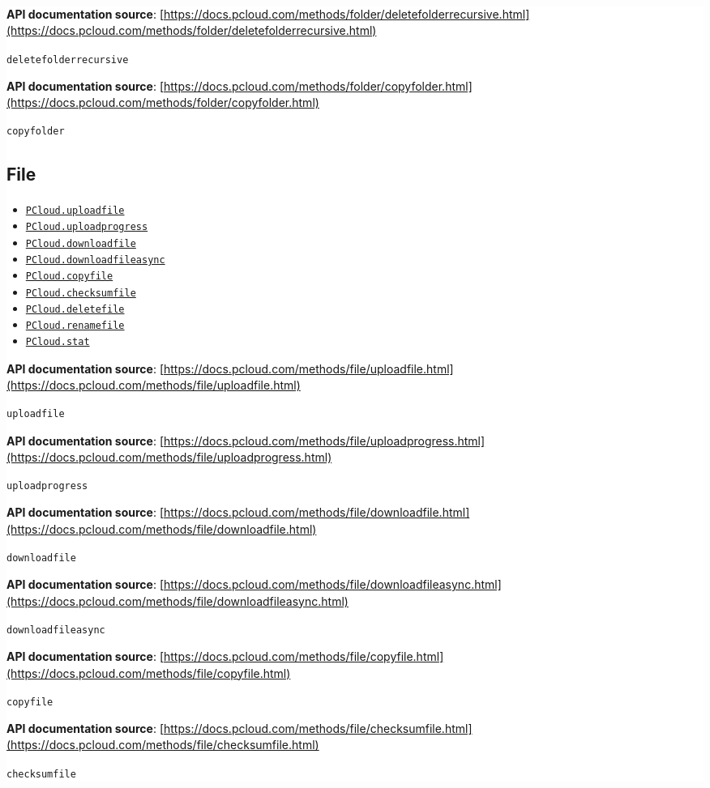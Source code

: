 **API documentation source**: [https://docs.pcloud.com/methods/folder/deletefolderrecursive.html](https://docs.pcloud.com/methods/folder/deletefolderrecursive.html)
```@docs
deletefolderrecursive
```

**API documentation source**: [https://docs.pcloud.com/methods/folder/copyfolder.html](https://docs.pcloud.com/methods/folder/copyfolder.html)
```@docs
copyfolder
```
## File

* [`PCloud.uploadfile`](@ref)
* [`PCloud.uploadprogress`](@ref)
* [`PCloud.downloadfile`](@ref)
* [`PCloud.downloadfileasync`](@ref)
* [`PCloud.copyfile`](@ref)
* [`PCloud.checksumfile`](@ref)
* [`PCloud.deletefile`](@ref)
* [`PCloud.renamefile`](@ref)
* [`PCloud.stat`](@ref)

**API documentation source**: [https://docs.pcloud.com/methods/file/uploadfile.html](https://docs.pcloud.com/methods/file/uploadfile.html)
```@docs
uploadfile
```

**API documentation source**: [https://docs.pcloud.com/methods/file/uploadprogress.html](https://docs.pcloud.com/methods/file/uploadprogress.html)
```@docs
uploadprogress
```

**API documentation source**: [https://docs.pcloud.com/methods/file/downloadfile.html](https://docs.pcloud.com/methods/file/downloadfile.html)
```@docs
downloadfile
```

**API documentation source**: [https://docs.pcloud.com/methods/file/downloadfileasync.html](https://docs.pcloud.com/methods/file/downloadfileasync.html)
```@docs
downloadfileasync
```

**API documentation source**: [https://docs.pcloud.com/methods/file/copyfile.html](https://docs.pcloud.com/methods/file/copyfile.html)
```@docs
copyfile
```

**API documentation source**: [https://docs.pcloud.com/methods/file/checksumfile.html](https://docs.pcloud.com/methods/file/checksumfile.html)
```@docs
checksumfile
```
